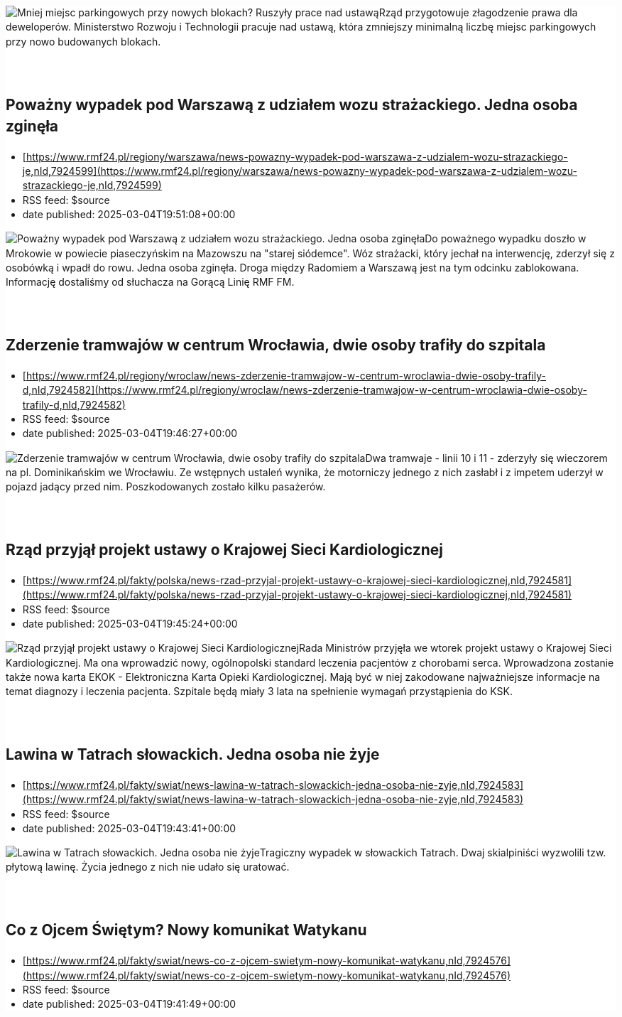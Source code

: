 <p><a href="https://www.rmf24.pl/fakty/polska/news-mniej-miejsc-parkingowych-przy-nowych-blokach-ruszyly-prace-,nId,7924591"><img src="https://interia-s.pluscdn.pl/mniej-miejsc-parkingowych-przy-nowych-blokach-ruszyly-prace/000KPAN693LQ0S1P-C307.jpg" alt="Mniej miejsc parkingowych przy nowych blokach? Ruszyły prace nad ustawą" align="left" /></a>Rząd przygotowuje złagodzenie prawa dla deweloperów. Ministerstwo Rozwoju i Technologii pracuje nad ustawą, która zmniejszy minimalną liczbę miejsc parkingowych przy nowo budowanych blokach.</p><br clear="all" />

## Poważny wypadek pod Warszawą z udziałem wozu strażackiego. Jedna osoba zginęła
 - [https://www.rmf24.pl/regiony/warszawa/news-powazny-wypadek-pod-warszawa-z-udzialem-wozu-strazackiego-je,nId,7924599](https://www.rmf24.pl/regiony/warszawa/news-powazny-wypadek-pod-warszawa-z-udzialem-wozu-strazackiego-je,nId,7924599)
 - RSS feed: $source
 - date published: 2025-03-04T19:51:08+00:00

<p><a href="https://www.rmf24.pl/regiony/warszawa/news-powazny-wypadek-pod-warszawa-z-udzialem-wozu-strazackiego-je,nId,7924599"><img src="https://interia-s.pluscdn.pl/powazny-wypadek-pod-warszawa-z-udzialem-wozu-strazackiego-je/000KPAPS9QYM8BUB-C307.jpg" alt="Poważny wypadek pod Warszawą z udziałem wozu strażackiego. Jedna osoba zginęła" align="left" /></a>Do poważnego wypadku doszło w Mrokowie w powiecie piaseczyńskim na Mazowszu na &quot;starej siódemce&quot;. Wóz strażacki, który jechał na interwencję, zderzył się z osobówką i wpadł do rowu. Jedna osoba zginęła. Droga między Radomiem a Warszawą jest na tym odcinku zablokowana. Informację dostaliśmy od słuchacza na Gorącą Linię RMF FM.</p><br clear="all" />

## Zderzenie tramwajów w centrum Wrocławia, dwie osoby trafiły do szpitala
 - [https://www.rmf24.pl/regiony/wroclaw/news-zderzenie-tramwajow-w-centrum-wroclawia-dwie-osoby-trafily-d,nId,7924582](https://www.rmf24.pl/regiony/wroclaw/news-zderzenie-tramwajow-w-centrum-wroclawia-dwie-osoby-trafily-d,nId,7924582)
 - RSS feed: $source
 - date published: 2025-03-04T19:46:27+00:00

<p><a href="https://www.rmf24.pl/regiony/wroclaw/news-zderzenie-tramwajow-w-centrum-wroclawia-dwie-osoby-trafily-d,nId,7924582"><img src="https://interia-s.pluscdn.pl/zderzenie-tramwajow-w-centrum-wroclawia-dwie-osoby-trafily-d/000KPALXMPOCOEYN-C307.jpg" alt="Zderzenie tramwajów w centrum Wrocławia, dwie osoby trafiły do szpitala" align="left" /></a>Dwa tramwaje - linii 10 i 11 - zderzyły się wieczorem na pl. Dominikańskim we Wrocławiu. Ze wstępnych ustaleń wynika, że motorniczy jednego z nich zasłabł i z impetem uderzył w pojazd jadący przed nim. Poszkodowanych zostało kilku pasażerów.</p><br clear="all" />

## Rząd przyjął projekt ustawy o Krajowej Sieci Kardiologicznej
 - [https://www.rmf24.pl/fakty/polska/news-rzad-przyjal-projekt-ustawy-o-krajowej-sieci-kardiologicznej,nId,7924581](https://www.rmf24.pl/fakty/polska/news-rzad-przyjal-projekt-ustawy-o-krajowej-sieci-kardiologicznej,nId,7924581)
 - RSS feed: $source
 - date published: 2025-03-04T19:45:24+00:00

<p><a href="https://www.rmf24.pl/fakty/polska/news-rzad-przyjal-projekt-ustawy-o-krajowej-sieci-kardiologicznej,nId,7924581"><img src="https://interia-s.pluscdn.pl/rzad-przyjal-projekt-ustawy-o-krajowej-sieci-kardiologicznej/000KPAK9NS1OF20W-C307.jpg" alt="Rząd przyjął projekt ustawy o Krajowej Sieci Kardiologicznej" align="left" /></a>Rada Ministrów przyjęła we wtorek projekt ustawy o Krajowej Sieci Kardiologicznej. Ma ona wprowadzić nowy, ogólnopolski standard leczenia pacjentów z chorobami serca. Wprowadzona zostanie także nowa karta EKOK - Elektroniczna Karta Opieki Kardiologicznej. Mają być w niej zakodowane najważniejsze informacje na temat diagnozy i leczenia pacjenta. Szpitale będą miały 3 lata na spełnienie wymagań przystąpienia do KSK.</p><br clear="all" />

## Lawina w Tatrach słowackich. Jedna osoba nie żyje
 - [https://www.rmf24.pl/fakty/swiat/news-lawina-w-tatrach-slowackich-jedna-osoba-nie-zyje,nId,7924583](https://www.rmf24.pl/fakty/swiat/news-lawina-w-tatrach-slowackich-jedna-osoba-nie-zyje,nId,7924583)
 - RSS feed: $source
 - date published: 2025-03-04T19:43:41+00:00

<p><a href="https://www.rmf24.pl/fakty/swiat/news-lawina-w-tatrach-slowackich-jedna-osoba-nie-zyje,nId,7924583"><img src="https://interia-s.pluscdn.pl/lawina-w-tatrach-slowackich-jedna-osoba-nie-zyje/000KPAKYLWUKARWD-C307.jpg" alt="Lawina w Tatrach słowackich. Jedna osoba nie żyje" align="left" /></a>Tragiczny wypadek w słowackich Tatrach. Dwaj skialpiniści wyzwolili tzw. płytową lawinę. Życia jednego z nich nie udało się uratować. </p><br clear="all" />

## Co z Ojcem Świętym? Nowy komunikat Watykanu
 - [https://www.rmf24.pl/fakty/swiat/news-co-z-ojcem-swietym-nowy-komunikat-watykanu,nId,7924576](https://www.rmf24.pl/fakty/swiat/news-co-z-ojcem-swietym-nowy-komunikat-watykanu,nId,7924576)
 - RSS feed: $source
 - date published: 2025-03-04T19:41:49+00:00

